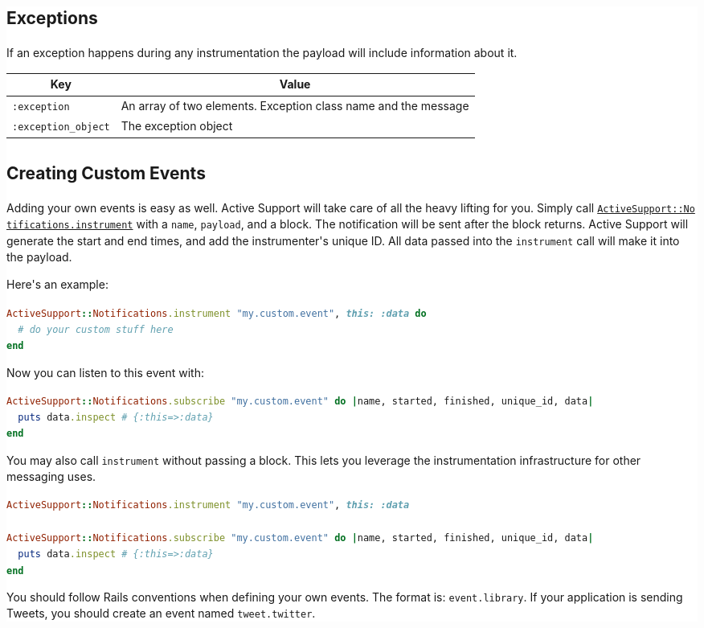 Exceptions
----------

If an exception happens during any instrumentation the payload will include
information about it.

| Key                 | Value                                                          |
| ------------------- | -------------------------------------------------------------- |
| `:exception`        | An array of two elements. Exception class name and the message |
| `:exception_object` | The exception object                                           |

Creating Custom Events
----------------------

Adding your own events is easy as well. Active Support will take care of
all the heavy lifting for you. Simply call [`ActiveSupport::Notifications.instrument`][] with a `name`, `payload`, and a block.
The notification will be sent after the block returns. Active Support will generate the start and end times,
and add the instrumenter's unique ID. All data passed into the `instrument` call will make
it into the payload.

Here's an example:

```ruby
ActiveSupport::Notifications.instrument "my.custom.event", this: :data do
  # do your custom stuff here
end
```

Now you can listen to this event with:

```ruby
ActiveSupport::Notifications.subscribe "my.custom.event" do |name, started, finished, unique_id, data|
  puts data.inspect # {:this=>:data}
end
```

You may also call `instrument` without passing a block. This lets you leverage the
instrumentation infrastructure for other messaging uses.

```ruby
ActiveSupport::Notifications.instrument "my.custom.event", this: :data

ActiveSupport::Notifications.subscribe "my.custom.event" do |name, started, finished, unique_id, data|
  puts data.inspect # {:this=>:data}
end
```

You should follow Rails conventions when defining your own events. The format is: `event.library`.
If your application is sending Tweets, you should create an event named `tweet.twitter`.

[`ActiveSupport::Notifications.instrument`]: https://api.rubyonrails.org/classes/ActiveSupport/Notifications.html#method-c-instrument


[`ActiveSupport::Notifications::Event`]: https://api.rubyonrails.org/classes/ActiveSupport/Notifications/Event.html
[`ActiveSupport::Notifications.monotonic_subscribe`]: https://api.rubyonrails.org/classes/ActiveSupport/Notifications.html#method-c-monotonic_subscribe
[`ActiveSupport::Notifications.subscribe`]: https://api.rubyonrails.org/classes/ActiveSupport/Notifications.html#method-c-subscribe
[`ActionDispatch::Request`]: https://api.rubyonrails.org/classes/ActionDispatch/Request.html
[`ActionDispatch::Response`]: https://api.rubyonrails.org/classes/ActionDispatch/Response.html
[`config.active_record.action_on_strict_loading_violation`]: configuring.html#config-active-record-action-on-strict-loading-violation
[ActiveSupport::Cache::FileStore]: https://api.rubyonrails.org/classes/ActiveSupport/Cache/FileStore.html
[ActiveSupport::Cache::MemCacheStore]: https://api.rubyonrails.org/classes/ActiveSupport/Cache/MemCacheStore.html
[ActiveSupport::Cache::MemoryStore]: https://api.rubyonrails.org/classes/ActiveSupport/Cache/MemoryStore.html
[ActiveSupport::Cache::RedisCacheStore]: https://api.rubyonrails.org/classes/ActiveSupport/Cache/RedisCacheStore.html
[ActiveSupport::Cache::Store#fetch]: https://api.rubyonrails.org/classes/ActiveSupport/Cache/Store.html#method-i-fetch
[ActiveSupport::Cache::Store#fetch_multi]: https://api.rubyonrails.org/classes/ActiveSupport/Cache/Store.html#method-i-fetch_multi
[`ActionMailbox::Base`]: https://api.rubyonrails.org/classes/ActionMailbox/Base.html